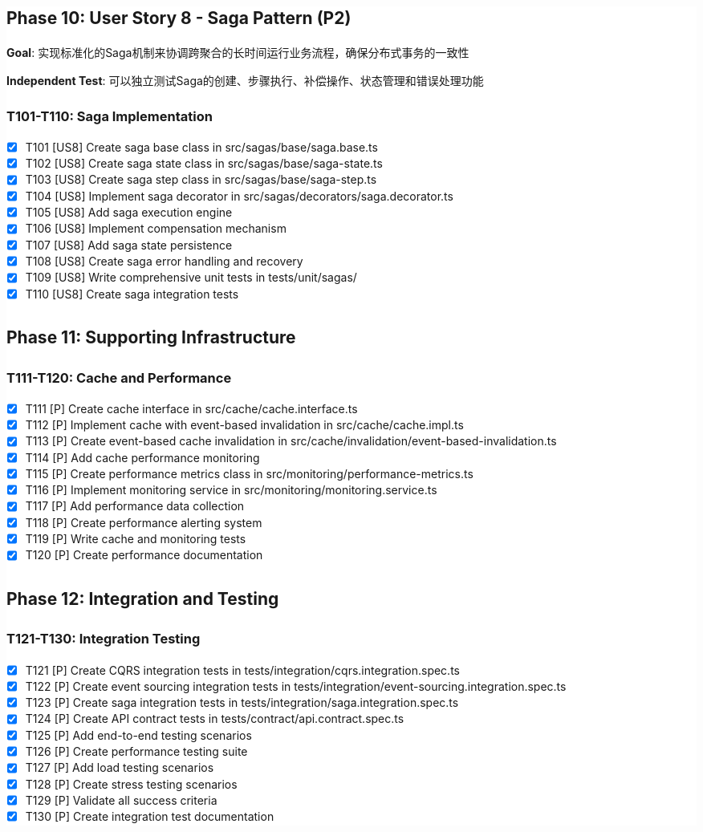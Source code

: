 ## Phase 10: User Story 8 - Saga Pattern (P2)

**Goal**: 实现标准化的Saga机制来协调跨聚合的长时间运行业务流程，确保分布式事务的一致性

**Independent Test**: 可以独立测试Saga的创建、步骤执行、补偿操作、状态管理和错误处理功能

### T101-T110: Saga Implementation

- [x] T101 [US8] Create saga base class in src/sagas/base/saga.base.ts
- [x] T102 [US8] Create saga state class in src/sagas/base/saga-state.ts
- [x] T103 [US8] Create saga step class in src/sagas/base/saga-step.ts
- [x] T104 [US8] Implement saga decorator in src/sagas/decorators/saga.decorator.ts
- [x] T105 [US8] Add saga execution engine
- [x] T106 [US8] Implement compensation mechanism
- [x] T107 [US8] Add saga state persistence
- [x] T108 [US8] Create saga error handling and recovery
- [x] T109 [US8] Write comprehensive unit tests in tests/unit/sagas/
- [x] T110 [US8] Create saga integration tests

## Phase 11: Supporting Infrastructure

### T111-T120: Cache and Performance

- [x] T111 [P] Create cache interface in src/cache/cache.interface.ts
- [x] T112 [P] Implement cache with event-based invalidation in src/cache/cache.impl.ts
- [x] T113 [P] Create event-based cache invalidation in src/cache/invalidation/event-based-invalidation.ts
- [x] T114 [P] Add cache performance monitoring
- [x] T115 [P] Create performance metrics class in src/monitoring/performance-metrics.ts
- [x] T116 [P] Implement monitoring service in src/monitoring/monitoring.service.ts
- [x] T117 [P] Add performance data collection
- [x] T118 [P] Create performance alerting system
- [x] T119 [P] Write cache and monitoring tests
- [x] T120 [P] Create performance documentation

## Phase 12: Integration and Testing

### T121-T130: Integration Testing

- [x] T121 [P] Create CQRS integration tests in tests/integration/cqrs.integration.spec.ts
- [x] T122 [P] Create event sourcing integration tests in tests/integration/event-sourcing.integration.spec.ts
- [x] T123 [P] Create saga integration tests in tests/integration/saga.integration.spec.ts
- [x] T124 [P] Create API contract tests in tests/contract/api.contract.spec.ts
- [x] T125 [P] Add end-to-end testing scenarios
- [x] T126 [P] Create performance testing suite
- [x] T127 [P] Add load testing scenarios
- [x] T128 [P] Create stress testing scenarios
- [x] T129 [P] Validate all success criteria
- [x] T130 [P] Create integration test documentation
